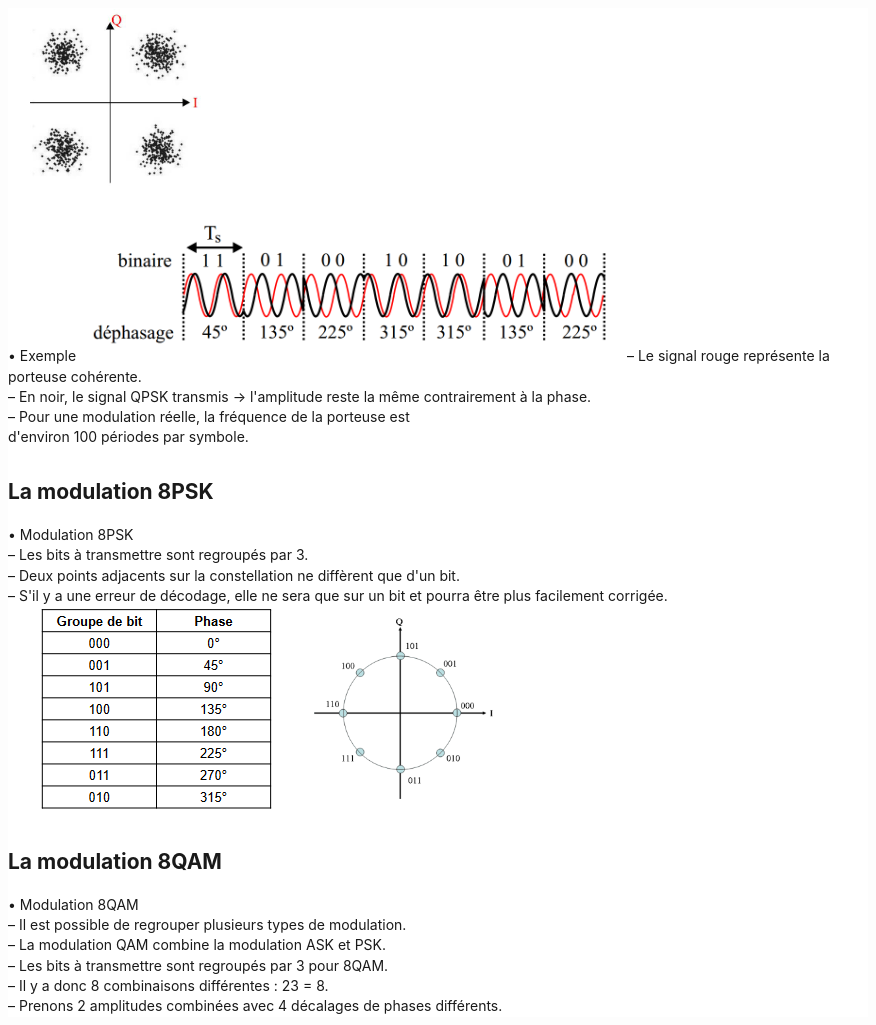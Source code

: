 ![image](https://github.com/luminiefa/TI/blob/main/ludo/Obsidian-TI_github/TI/Pasted%20image/Pasted%20image%2020230415103317.png?raw=true)
	
• Exemple
![image](https://github.com/luminiefa/TI/blob/main/ludo/Obsidian-TI_github/TI/Pasted%20image/Pasted%20image%2020230415103333.png?raw=true)
	– Le signal rouge représente la porteuse cohérente.  
	– En noir, le signal QPSK transmis → l'amplitude reste la même 
	contrairement à la phase.  
	– Pour une modulation réelle, la fréquence de la porteuse est  
	d'environ 100 périodes par symbole.
## La modulation 8PSK
• Modulation 8PSK  
	– Les bits à transmettre sont regroupés par 3.  
	– Deux points adjacents sur la constellation ne diffèrent que d'un bit.  
	– S'il y a une erreur de décodage, elle ne sera que sur un bit et 
	pourra être plus facilement corrigée.
	![image](https://github.com/luminiefa/TI/blob/main/ludo/Obsidian-TI_github/TI/Pasted%20image/Pasted%20image%2020230415103409.png?raw=true)
	
## La modulation 8QAM
• Modulation 8QAM  
	– Il est possible de regrouper plusieurs types de modulation.  
	– La modulation QAM combine la modulation ASK et PSK.  
	– Les bits à transmettre sont regroupés par 3 pour 8QAM.  
	– Il y a donc 8 combinaisons différentes : 23 = 8.  
	– Prenons 2 amplitudes combinées avec 4 décalages de phases différents.
	